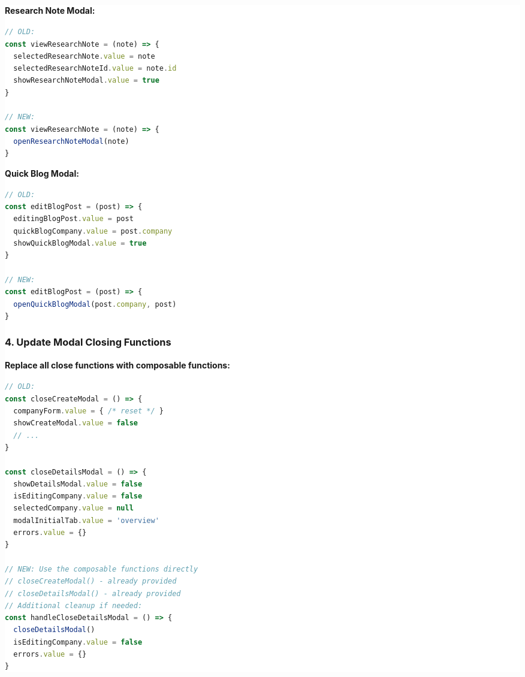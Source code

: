 **Research Note Modal:**
```javascript
// OLD:
const viewResearchNote = (note) => {
  selectedResearchNote.value = note
  selectedResearchNoteId.value = note.id
  showResearchNoteModal.value = true
}

// NEW:
const viewResearchNote = (note) => {
  openResearchNoteModal(note)
}
```

**Quick Blog Modal:**
```javascript
// OLD:
const editBlogPost = (post) => {
  editingBlogPost.value = post
  quickBlogCompany.value = post.company
  showQuickBlogModal.value = true
}

// NEW:
const editBlogPost = (post) => {
  openQuickBlogModal(post.company, post)
}
```

### 4. Update Modal Closing Functions

**Replace all close functions with composable functions:**
```javascript
// OLD:
const closeCreateModal = () => {
  companyForm.value = { /* reset */ }
  showCreateModal.value = false
  // ...
}

const closeDetailsModal = () => {
  showDetailsModal.value = false
  isEditingCompany.value = false
  selectedCompany.value = null
  modalInitialTab.value = 'overview'
  errors.value = {}
}

// NEW: Use the composable functions directly
// closeCreateModal() - already provided
// closeDetailsModal() - already provided
// Additional cleanup if needed:
const handleCloseDetailsModal = () => {
  closeDetailsModal()
  isEditingCompany.value = false
  errors.value = {}
}
```
